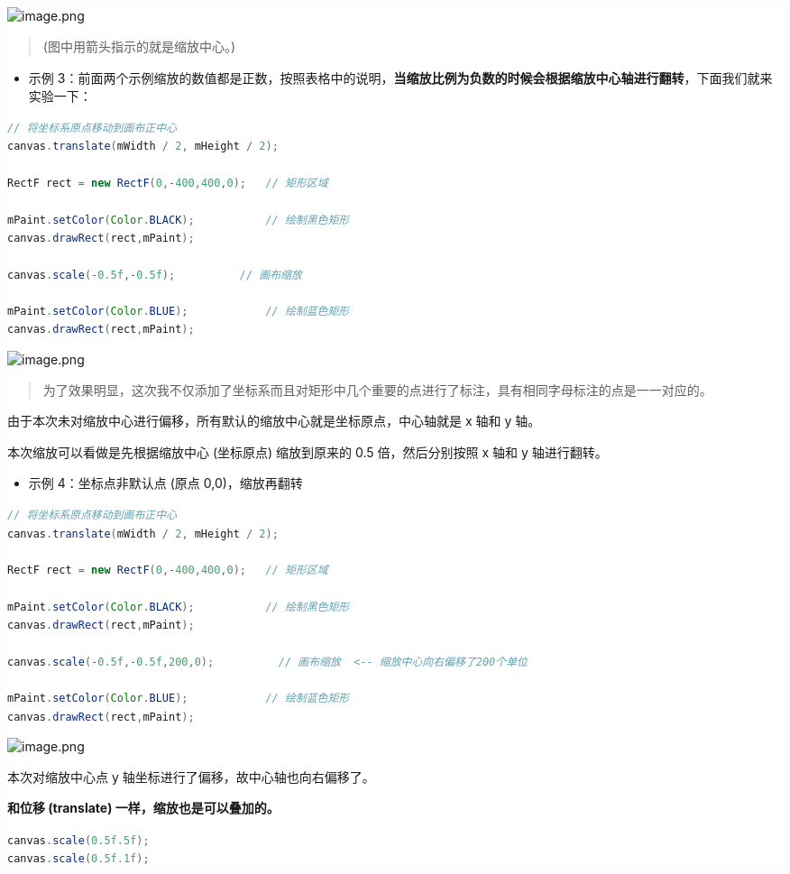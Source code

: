![image.png](https://raw.githubusercontent.com/hacket/ObsidianOSS/master/obsidian/20250129131026.png)

> (图中用箭头指示的就是缩放中心。)

- 示例 3：前面两个示例缩放的数值都是正数，按照表格中的说明，**当缩放比例为负数的时候会根据缩放中心轴进行翻转**，下面我们就来实验一下：

```java
// 将坐标系原点移动到画布正中心
canvas.translate(mWidth / 2, mHeight / 2);

RectF rect = new RectF(0,-400,400,0);   // 矩形区域

mPaint.setColor(Color.BLACK);           // 绘制黑色矩形
canvas.drawRect(rect,mPaint);

canvas.scale(-0.5f,-0.5f);          // 画布缩放

mPaint.setColor(Color.BLUE);            // 绘制蓝色矩形
canvas.drawRect(rect,mPaint);
```

![image.png](https://raw.githubusercontent.com/hacket/ObsidianOSS/master/obsidian/20250129131119.png)

> 为了效果明显，这次我不仅添加了坐标系而且对矩形中几个重要的点进行了标注，具有相同字母标注的点是一一对应的。

由于本次未对缩放中心进行偏移，所有默认的缩放中心就是坐标原点，中心轴就是 x 轴和 y 轴。

本次缩放可以看做是先根据缩放中心 (坐标原点) 缩放到原来的 0.5 倍，然后分别按照 x 轴和 y 轴进行翻转。

- 示例 4：坐标点非默认点 (原点 0,0)，缩放再翻转

```java
// 将坐标系原点移动到画布正中心
canvas.translate(mWidth / 2, mHeight / 2);

RectF rect = new RectF(0,-400,400,0);   // 矩形区域

mPaint.setColor(Color.BLACK);           // 绘制黑色矩形
canvas.drawRect(rect,mPaint);

canvas.scale(-0.5f,-0.5f,200,0);          // 画布缩放  <-- 缩放中心向右偏移了200个单位

mPaint.setColor(Color.BLUE);            // 绘制蓝色矩形
canvas.drawRect(rect,mPaint);
```

![image.png](https://raw.githubusercontent.com/hacket/ObsidianOSS/master/obsidian/20250129131236.png)

本次对缩放中心点 y 轴坐标进行了偏移，故中心轴也向右偏移了。

**和位移 (translate) 一样，缩放也是可以叠加的。**

```java
canvas.scale(0.5f.5f);
canvas.scale(0.5f.1f);
```
